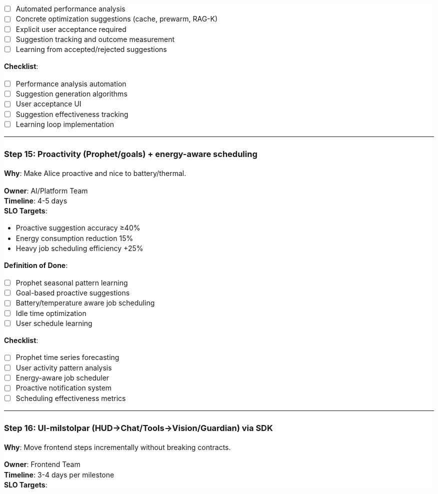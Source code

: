 - [ ] Automated performance analysis
- [ ] Concrete optimization suggestions (cache, prewarm, RAG-K)
- [ ] Explicit user acceptance required
- [ ] Suggestion tracking and outcome measurement
- [ ] Learning from accepted/rejected suggestions

**Checklist**:

- [ ] Performance analysis automation
- [ ] Suggestion generation algorithms
- [ ] User acceptance UI
- [ ] Suggestion effectiveness tracking
- [ ] Learning loop implementation

---

### Step 15: Proactivity (Prophet/goals) + energy-aware scheduling

**Why**: Make Alice proactive and nice to battery/thermal.

**Owner**: AI/Platform Team  
**Timeline**: 4-5 days  
**SLO Targets**:

- Proactive suggestion accuracy ≥40%
- Energy consumption reduction 15%
- Heavy job scheduling efficiency +25%

**Definition of Done**:

- [ ] Prophet seasonal pattern learning
- [ ] Goal-based proactive suggestions
- [ ] Battery/temperature aware job scheduling
- [ ] Idle time optimization
- [ ] User schedule learning

**Checklist**:

- [ ] Prophet time series forecasting
- [ ] User activity pattern analysis
- [ ] Energy-aware job scheduler
- [ ] Proactive notification system
- [ ] Scheduling effectiveness metrics

---

### Step 16: UI-milstolpar (HUD→Chat/Tools→Vision/Guardian) via SDK

**Why**: Move frontend steps incrementally without breaking contracts.

**Owner**: Frontend Team  
**Timeline**: 3-4 days per milestone  
**SLO Targets**:
